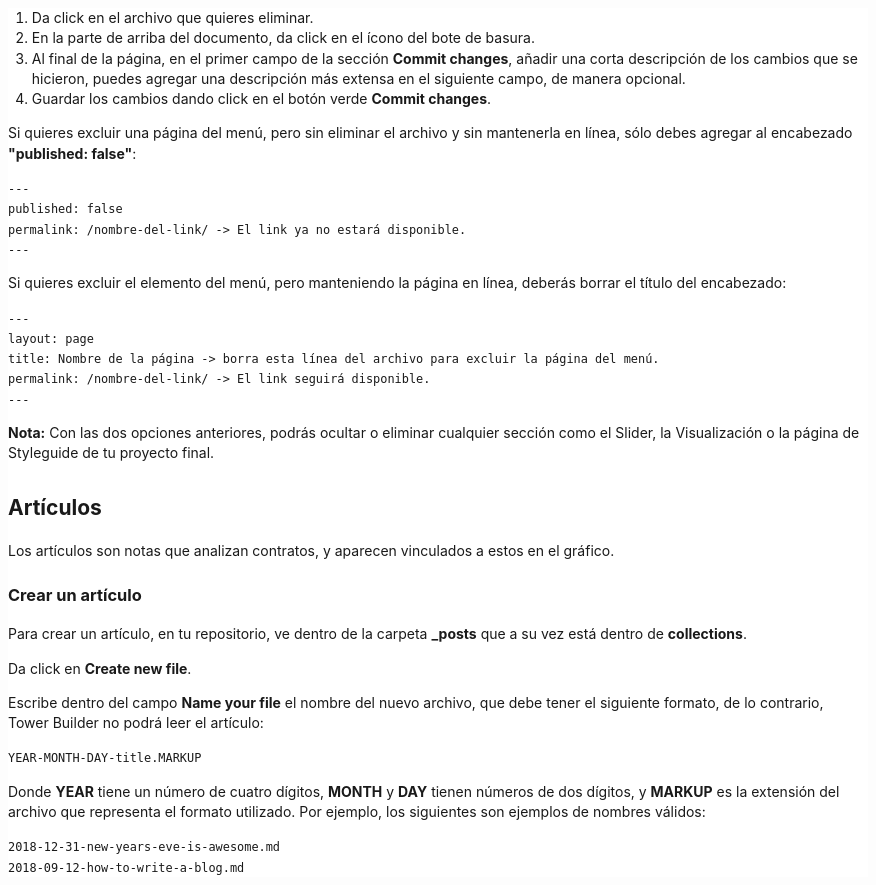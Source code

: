 1. Da click en el archivo que quieres eliminar.
2. En la parte de arriba del documento, da click en el ícono del bote de basura.
3. Al final de la página, en el primer campo de la sección **Commit changes**, añadir una corta descripción de los cambios que se hicieron, puedes agregar una descripción más extensa en el siguiente campo, de manera opcional.
5. Guardar los cambios dando click en el botón verde **Commit changes**.

Si quieres excluir una página del menú, pero sin eliminar el archivo y sin mantenerla en línea, sólo debes agregar al encabezado **"published: false"**:

```
---
published: false
permalink: /nombre-del-link/ -> El link ya no estará disponible.
---
```

Si quieres excluir el elemento del menú, pero manteniendo la página en línea, deberás borrar el título del encabezado:

```
---
layout: page
title: Nombre de la página -> borra esta línea del archivo para excluir la página del menú.
permalink: /nombre-del-link/ -> El link seguirá disponible.
---
```

**Nota:** Con las dos opciones anteriores, podrás ocultar o eliminar cualquier sección como el Slider, la Visualización o la página de Styleguide de tu proyecto final.


## Artículos

Los artículos son notas que analizan contratos, y aparecen vinculados a estos en el gráfico.


### Crear un artículo

Para crear un artículo, en tu repositorio, ve dentro de la carpeta **_posts** que a su vez está dentro de **collections**.

Da click en **Create new file**.

Escribe dentro del campo **Name your file** el nombre del nuevo archivo, que debe tener el siguiente formato, de lo contrario, Tower Builder no podrá leer el artículo:

```
YEAR-MONTH-DAY-title.MARKUP
```

Donde **YEAR** tiene un número de cuatro dígitos, **MONTH** y **DAY** tienen números de dos dígitos, y **MARKUP** es la extensión del archivo que representa el formato utilizado. Por ejemplo, los siguientes son ejemplos de nombres válidos:

```
2018-12-31-new-years-eve-is-awesome.md
2018-09-12-how-to-write-a-blog.md
```
